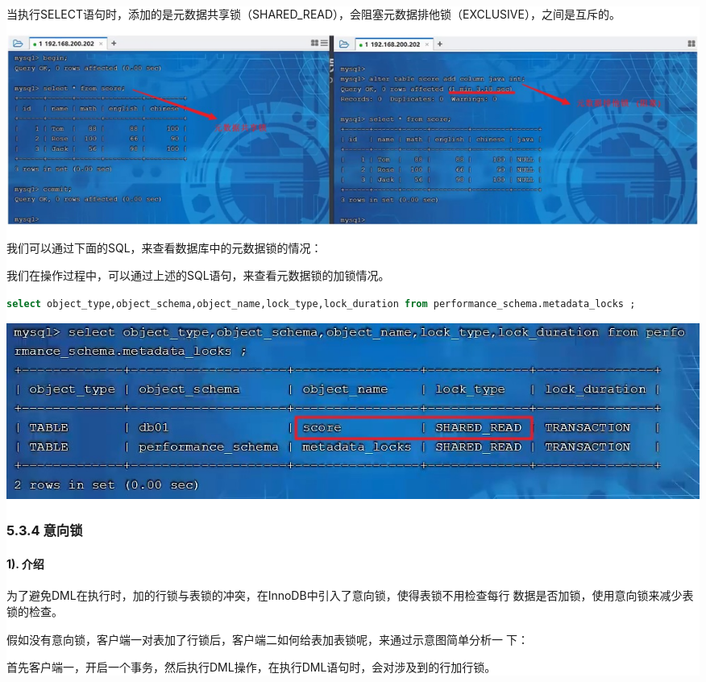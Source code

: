 当执行SELECT语句时，添加的是元数据共享锁（SHARED_READ），会阻塞元数据排他锁（EXCLUSIVE），之间是互斥的。

![](./assets/202210141318142.jpeg)

我们可以通过下面的SQL，来查看数据库中的元数据锁的情况：

我们在操作过程中，可以通过上述的SQL语句，来查看元数据锁的加锁情况。

```sql
select object_type,object_schema,object_name,lock_type,lock_duration from performance_schema.metadata_locks ;
```

![](./assets/202210141329478.jpeg)

### 5.3.4 意向锁

#### 1). 介绍

为了避免DML在执行时，加的行锁与表锁的冲突，在InnoDB中引入了意向锁，使得表锁不用检查每行 数据是否加锁，使用意向锁来减少表锁的检查。

假如没有意向锁，客户端一对表加了行锁后，客户端二如何给表加表锁呢，来通过示意图简单分析一 下：

首先客户端一，开启一个事务，然后执行DML操作，在执行DML语句时，会对涉及到的行加行锁。
